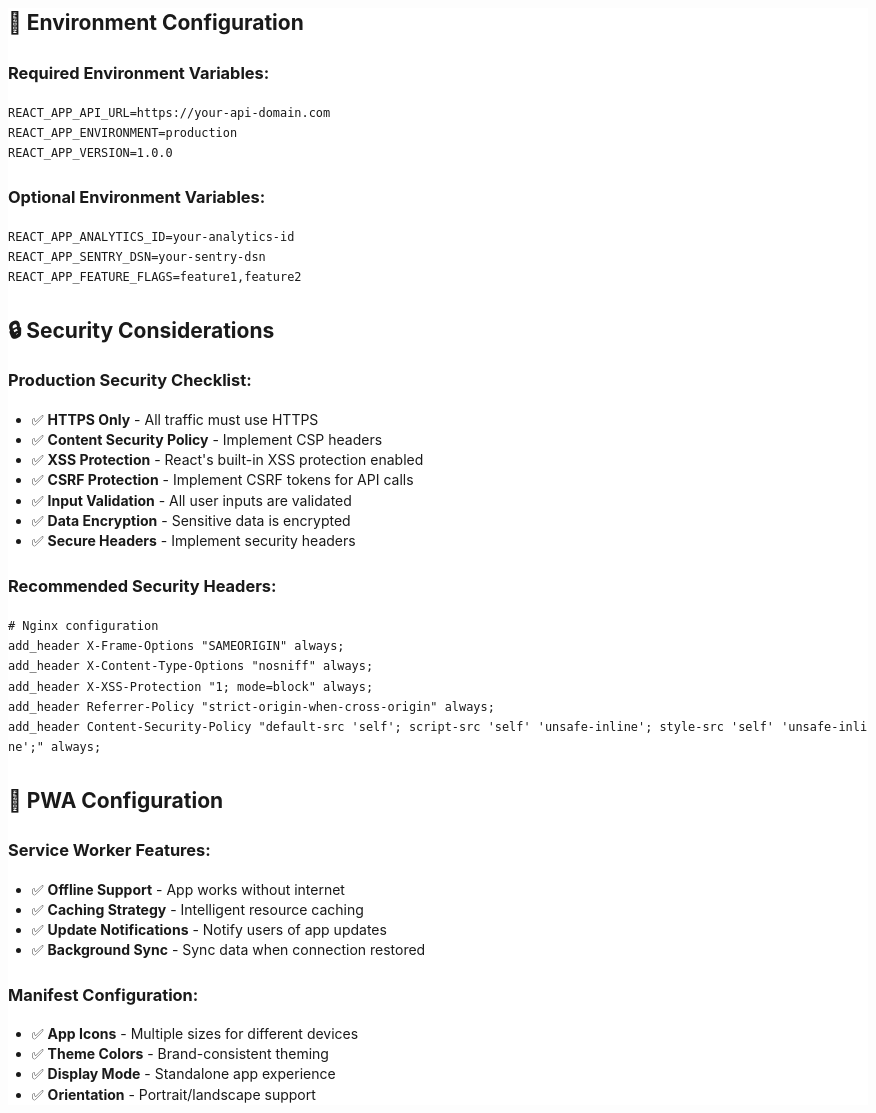 
## 🔧 **Environment Configuration**

### **Required Environment Variables:**
```env
REACT_APP_API_URL=https://your-api-domain.com
REACT_APP_ENVIRONMENT=production
REACT_APP_VERSION=1.0.0
```

### **Optional Environment Variables:**
```env
REACT_APP_ANALYTICS_ID=your-analytics-id
REACT_APP_SENTRY_DSN=your-sentry-dsn
REACT_APP_FEATURE_FLAGS=feature1,feature2
```

## 🔒 **Security Considerations**

### **Production Security Checklist:**
- ✅ **HTTPS Only** - All traffic must use HTTPS
- ✅ **Content Security Policy** - Implement CSP headers
- ✅ **XSS Protection** - React's built-in XSS protection enabled
- ✅ **CSRF Protection** - Implement CSRF tokens for API calls
- ✅ **Input Validation** - All user inputs are validated
- ✅ **Data Encryption** - Sensitive data is encrypted
- ✅ **Secure Headers** - Implement security headers

### **Recommended Security Headers:**
```nginx
# Nginx configuration
add_header X-Frame-Options "SAMEORIGIN" always;
add_header X-Content-Type-Options "nosniff" always;
add_header X-XSS-Protection "1; mode=block" always;
add_header Referrer-Policy "strict-origin-when-cross-origin" always;
add_header Content-Security-Policy "default-src 'self'; script-src 'self' 'unsafe-inline'; style-src 'self' 'unsafe-inline';" always;
```

## 📱 **PWA Configuration**

### **Service Worker Features:**
- ✅ **Offline Support** - App works without internet
- ✅ **Caching Strategy** - Intelligent resource caching
- ✅ **Update Notifications** - Notify users of app updates
- ✅ **Background Sync** - Sync data when connection restored

### **Manifest Configuration:**
- ✅ **App Icons** - Multiple sizes for different devices
- ✅ **Theme Colors** - Brand-consistent theming
- ✅ **Display Mode** - Standalone app experience
- ✅ **Orientation** - Portrait/landscape support
